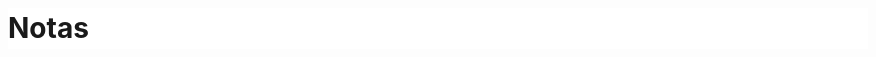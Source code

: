 # Notas

[^1]: David Gauthier, _Morals by Agreement_ (Oxford, UK: Oxford University Press, 1986).

[^2]: Thomas Hobbes, _Leviathan_ (New York: Dutton, 1953 [1651]), chap. 13, p. 101.

[^3]: Carles Boix, _Political Order and Inequality: Their Foundations and Their Consequences for Human Welfare_ (New York: Cambridge University Press, 2015).

[^4]: George Klosko, _Political Obligations_ (New York: Oxford University Press, 2005).

[^5]: Hobbes, _Leviathan_, cap. 14, p. 105.

[^6]: Apresentamos aqui o grande assunto da vida animal “abaixo” do nível humano, onde a barreira é pelo menos a da comunicação pronta. Nós, em geral, simplesmente não podemos conversar com animais, ao passo que podemos conversar com praticamente qualquer outro ser humano adulto, pelo menos através de uma tradução bastante confiável. E se não podemos sequer concordar com algum ser animado, obviamente não há muito o caso de exigir que mantenhamos esse acordo.

[^7]: Joseph Butler, _Fifteen Sermons Preached at the Rolls Chapel_ (London: J. and J. Knapton, 1726).

[^8]: Henry David Thoreau, _Civil Disobedience_, em _Collected Essays and Poems_, ed. Elizabeth Hall Witherell (New York: Penguin/Library of America, 2001), p. 203.

[^9]: John Locke, _Second Treatise of Government_ (North Carolina: Hayes Barton Press, 2006 [1690]), seção. 6, p. 8.

[^10]: Citação de Graeme Wood em _What ISIS Really Wants?,_ Atlantic, March 2015, p. 86.
